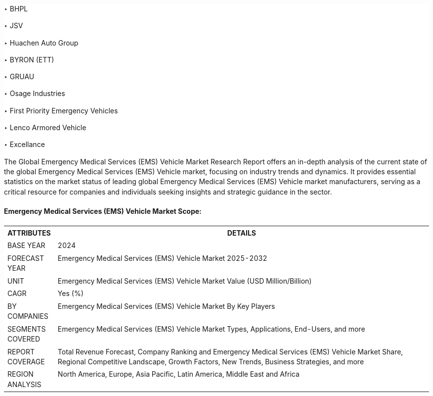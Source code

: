 ‣ BHPL

‣ JSV

‣ Huachen Auto Group

‣ BYRON (ETT)

‣ GRUAU

‣ Osage Industries

‣ First Priority Emergency Vehicles

‣ Lenco Armored Vehicle

‣ Excellance

The Global Emergency Medical Services (EMS) Vehicle Market Research Report offers an in-depth analysis of the current state of the global Emergency Medical Services (EMS) Vehicle market, focusing on industry trends and dynamics. It provides essential statistics on the market status of leading global Emergency Medical Services (EMS) Vehicle market manufacturers, serving as a critical resource for companies and individuals seeking insights and strategic guidance in the sector.

<h4>Emergency Medical Services (EMS) Vehicle Market Scope:</h4>
<table>
<tr>
<th>ATTRIBUTES</th>
<th>DETAILS</th>
</tr>
<tr>
<td>BASE YEAR</td>
<td>2024</td>
</tr>
<tr>
<td>FORECAST YEAR</td>
<td>Emergency Medical Services (EMS) Vehicle Market 2025-2032</td>
</tr>
<tr>
<td>UNIT</td>
<td>Emergency Medical Services (EMS) Vehicle Market Value (USD Million/Billion)</td>
<tr>
<td>CAGR</td>
<td>Yes (%)</td>
</tr>
</tr>
<tr>
<td>BY COMPANIES</td>
<td>Emergency Medical Services (EMS) Vehicle Market By Key Players</td>
</tr>
<tr>
<td>SEGMENTS COVERED</td>
<td>Emergency Medical Services (EMS) Vehicle Market Types, Applications, End-Users, and more</td>
</tr>
<tr>
<td>REPORT COVERAGE</td>
<td>Total Revenue Forecast, Company Ranking and Emergency Medical Services (EMS) Vehicle Market Share, Regional Competitive Landscape, Growth Factors, New Trends, Business Strategies, and more</td>
</tr>
<tr>
<td>REGION ANALYSIS</td>
<td>North America, Europe, Asia Pacific, Latin America, Middle East and Africa</td>
</tr>
</table>
